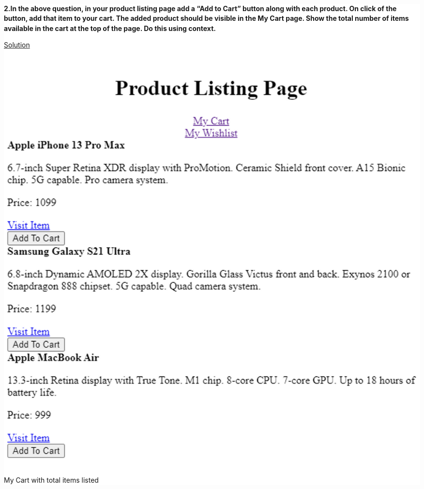 **2.In the above question, in your product listing page add a “Add to Cart” button along with each product. On click of the button, add that item to your cart. The added product should be visible in the My Cart page. Show the total number of items available in the cart at the top of the page. Do this using context.**

[Solution ](https://codesandbox.io/s/ps8-2-59j6ho)

![](./Images//practiceSet8/ex2.1.png)

My Cart with total items listed
